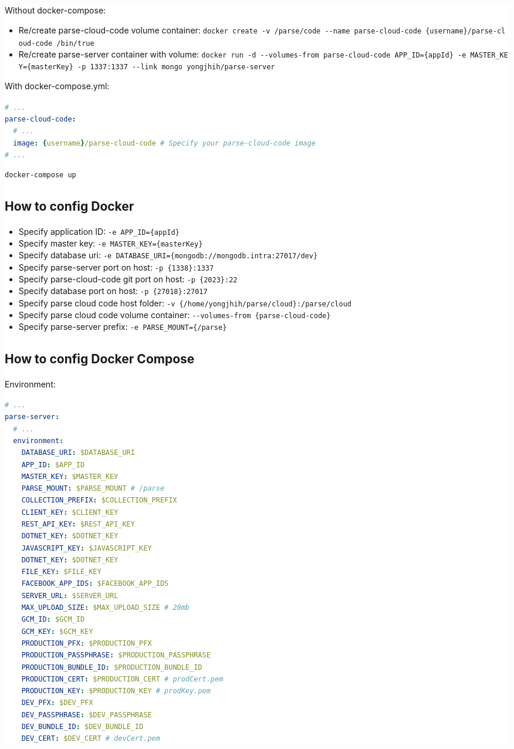 Without docker-compose:

* Re/create parse-cloud-code volume container: `docker create -v /parse/code --name parse-cloud-code {username}/parse-cloud-code /bin/true`
* Re/create parse-server container with volume: `docker run -d --volumes-from parse-cloud-code APP_ID={appId} -e MASTER_KEY={masterKey} -p 1337:1337 --link mongo yongjhih/parse-server`

With docker-compose.yml:

```yml
# ...
parse-cloud-code:
  # ...
  image: {username}/parse-cloud-code # Specify your parse-cloud-code image
# ...
```

```sh
docker-compose up
```
## How to config Docker

* Specify application ID: `-e APP_ID={appId}`
* Specify master key: `-e MASTER_KEY={masterKey}`
* Specify database uri: `-e DATABASE_URI={mongodb://mongodb.intra:27017/dev}`
* Specify parse-server port on host: `-p {1338}:1337`
* Specify parse-cloud-code git port on host: `-p {2023}:22`
* Specify database port on host: `-p {27018}:27017`
* Specify parse cloud code host folder: `-v {/home/yongjhih/parse/cloud}:/parse/cloud`
* Specify parse cloud code volume container: `--volumes-from {parse-cloud-code}`
* Specify parse-server prefix: `-e PARSE_MOUNT={/parse}`

## How to config Docker Compose

Environment:

```yml
# ...
parse-server:
  # ...
  environment:
    DATABASE_URI: $DATABASE_URI
    APP_ID: $APP_ID
    MASTER_KEY: $MASTER_KEY
    PARSE_MOUNT: $PARSE_MOUNT # /parse
    COLLECTION_PREFIX: $COLLECTION_PREFIX
    CLIENT_KEY: $CLIENT_KEY
    REST_API_KEY: $REST_API_KEY
    DOTNET_KEY: $DOTNET_KEY
    JAVASCRIPT_KEY: $JAVASCRIPT_KEY
    DOTNET_KEY: $DOTNET_KEY
    FILE_KEY: $FILE_KEY
    FACEBOOK_APP_IDS: $FACEBOOK_APP_IDS
    SERVER_URL: $SERVER_URL
    MAX_UPLOAD_SIZE: $MAX_UPLOAD_SIZE # 20mb
    GCM_ID: $GCM_ID
    GCM_KEY: $GCM_KEY
    PRODUCTION_PFX: $PRODUCTION_PFX
    PRODUCTION_PASSPHRASE: $PRODUCTION_PASSPHRASE
    PRODUCTION_BUNDLE_ID: $PRODUCTION_BUNDLE_ID
    PRODUCTION_CERT: $PRODUCTION_CERT # prodCert.pem
    PRODUCTION_KEY: $PRODUCTION_KEY # prodKey.pem
    DEV_PFX: $DEV_PFX
    DEV_PASSPHRASE: $DEV_PASSPHRASE
    DEV_BUNDLE_ID: $DEV_BUNDLE_ID
    DEV_CERT: $DEV_CERT # devCert.pem
```